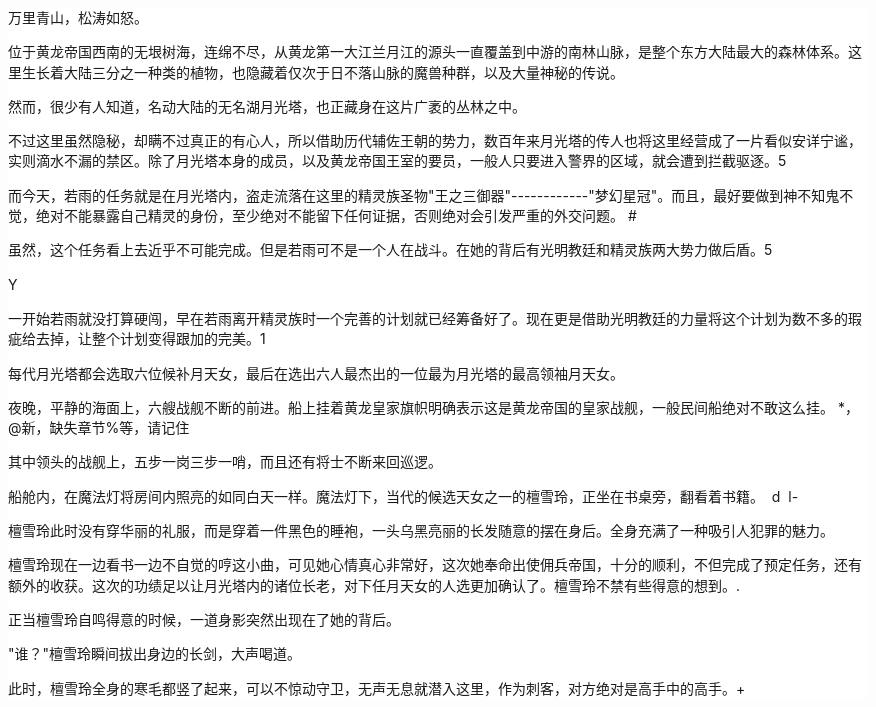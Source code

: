 




万里青山，松涛如怒。



位于黄龙帝国西南的无垠树海，连绵不尽，从黄龙第一大江兰月江的源头一直覆盖到中游的南林山脉，是整个东方大陆最大的森林体系。这里生长着大陆三分之一种类的植物，也隐藏着仅次于日不落山脉的魔兽种群，以及大量神秘的传说。



然而，很少有人知道，名动大陆的无名湖月光塔，也正藏身在这片广袤的丛林之中。



不过这里虽然隐秘，却瞒不过真正的有心人，所以借助历代辅佐王朝的势力，数百年来月光塔的传人也将这里经营成了一片看似安详宁谧，实则滴水不漏的禁区。除了月光塔本身的成员，以及黄龙帝国王室的要员，一般人只要进入警界的区域，就会遭到拦截驱逐。5



而今天，若雨的任务就是在月光塔内，盗走流落在这里的精灵族圣物"王之三御器"------------"梦幻星冠"。而且，最好要做到神不知鬼不觉，绝对不能暴露自己精灵的身份，至少绝对不能留下任何证据，否则绝对会引发严重的外交问题。 #



虽然，这个任务看上去近乎不可能完成。但是若雨可不是一个人在战斗。在她的背后有光明教廷和精灵族两大势力做后盾。5

Y 



一开始若雨就没打算硬闯，早在若雨离开精灵族时一个完善的计划就已经筹备好了。现在更是借助光明教廷的力量将这个计划为数不多的瑕疵给去掉，让整个计划变得跟加的完美。1



每代月光塔都会选取六位候补月天女，最后在选出六人最杰出的一位最为月光塔的最高领袖月天女。



夜晚，平静的海面上，六艘战舰不断的前进。船上挂着黄龙皇家旗帜明确表示这是黄龙帝国的皇家战舰，一般民间船绝对不敢这么挂。 *， @新，缺失章节%等，请记住



其中领头的战舰上，五步一岗三步一哨，而且还有将士不断来回巡逻。



船舱内，在魔法灯将房间内照亮的如同白天一样。魔法灯下，当代的候选天女之一的檀雪玲，正坐在书桌旁，翻看着书籍。  d  l-



檀雪玲此时没有穿华丽的礼服，而是穿着一件黑色的睡袍，一头乌黑亮丽的长发随意的摆在身后。全身充满了一种吸引人犯罪的魅力。



檀雪玲现在一边看书一边不自觉的哼这小曲，可见她心情真心非常好，这次她奉命出使佣兵帝国，十分的顺利，不但完成了预定任务，还有额外的收获。这次的功绩足以让月光塔内的诸位长老，对下任月天女的人选更加确认了。檀雪玲不禁有些得意的想到。.



正当檀雪玲自鸣得意的时候，一道身影突然出现在了她的背后。



"谁？"檀雪玲瞬间拔出身边的长剑，大声喝道。



此时，檀雪玲全身的寒毛都竖了起来，可以不惊动守卫，无声无息就潜入这里，作为刺客，对方绝对是高手中的高手。+


